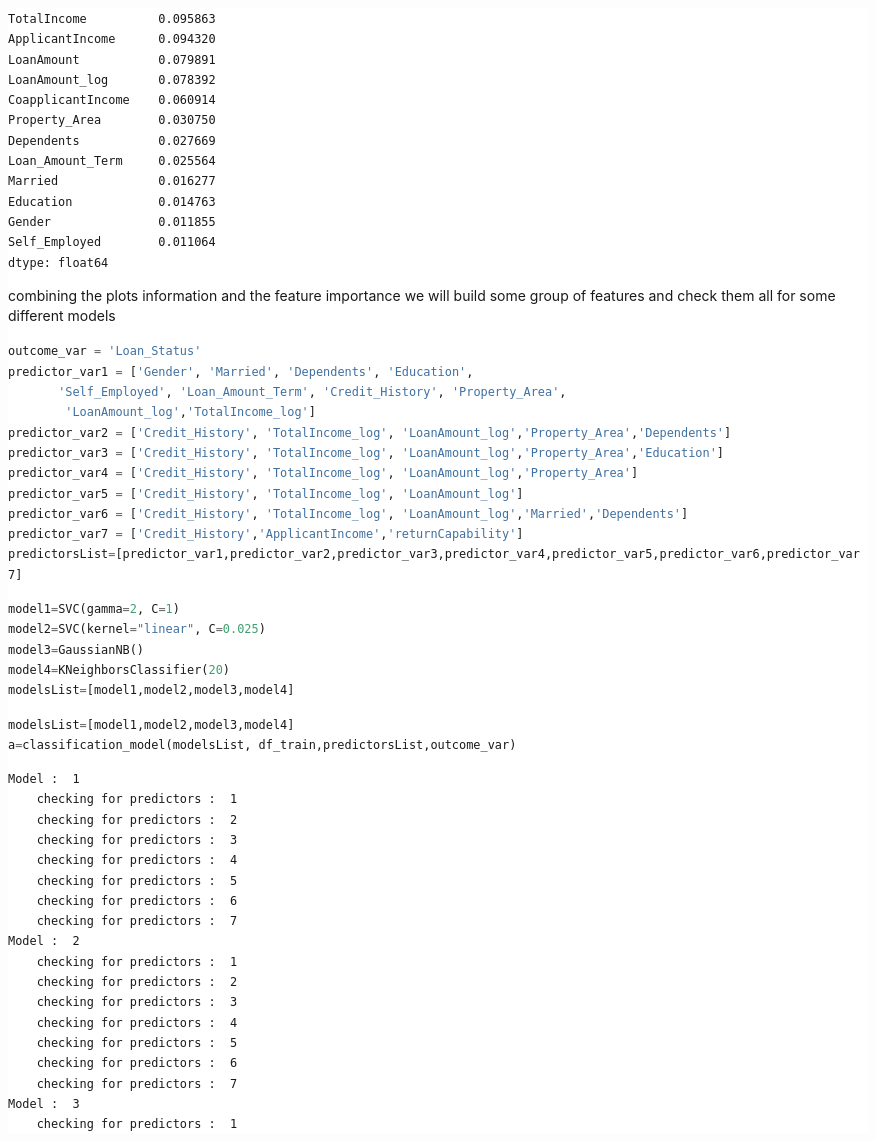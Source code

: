     TotalIncome          0.095863
    ApplicantIncome      0.094320
    LoanAmount           0.079891
    LoanAmount_log       0.078392
    CoapplicantIncome    0.060914
    Property_Area        0.030750
    Dependents           0.027669
    Loan_Amount_Term     0.025564
    Married              0.016277
    Education            0.014763
    Gender               0.011855
    Self_Employed        0.011064
    dtype: float64
    

combining the plots information and the feature importance we will build some group of features and check them all for some different models


```python
outcome_var = 'Loan_Status'
predictor_var1 = ['Gender', 'Married', 'Dependents', 'Education',
       'Self_Employed', 'Loan_Amount_Term', 'Credit_History', 'Property_Area',
        'LoanAmount_log','TotalIncome_log']
predictor_var2 = ['Credit_History', 'TotalIncome_log', 'LoanAmount_log','Property_Area','Dependents']
predictor_var3 = ['Credit_History', 'TotalIncome_log', 'LoanAmount_log','Property_Area','Education']
predictor_var4 = ['Credit_History', 'TotalIncome_log', 'LoanAmount_log','Property_Area']
predictor_var5 = ['Credit_History', 'TotalIncome_log', 'LoanAmount_log']
predictor_var6 = ['Credit_History', 'TotalIncome_log', 'LoanAmount_log','Married','Dependents']
predictor_var7 = ['Credit_History','ApplicantIncome','returnCapability']
predictorsList=[predictor_var1,predictor_var2,predictor_var3,predictor_var4,predictor_var5,predictor_var6,predictor_var7]
```


```python
model1=SVC(gamma=2, C=1)
model2=SVC(kernel="linear", C=0.025)
model3=GaussianNB()
model4=KNeighborsClassifier(20)
modelsList=[model1,model2,model3,model4]
```


```python
modelsList=[model1,model2,model3,model4]
a=classification_model(modelsList, df_train,predictorsList,outcome_var)
```

    Model :  1
    	checking for predictors :  1
    	checking for predictors :  2
    	checking for predictors :  3
    	checking for predictors :  4
    	checking for predictors :  5
    	checking for predictors :  6
    	checking for predictors :  7
    Model :  2
    	checking for predictors :  1
    	checking for predictors :  2
    	checking for predictors :  3
    	checking for predictors :  4
    	checking for predictors :  5
    	checking for predictors :  6
    	checking for predictors :  7
    Model :  3
    	checking for predictors :  1